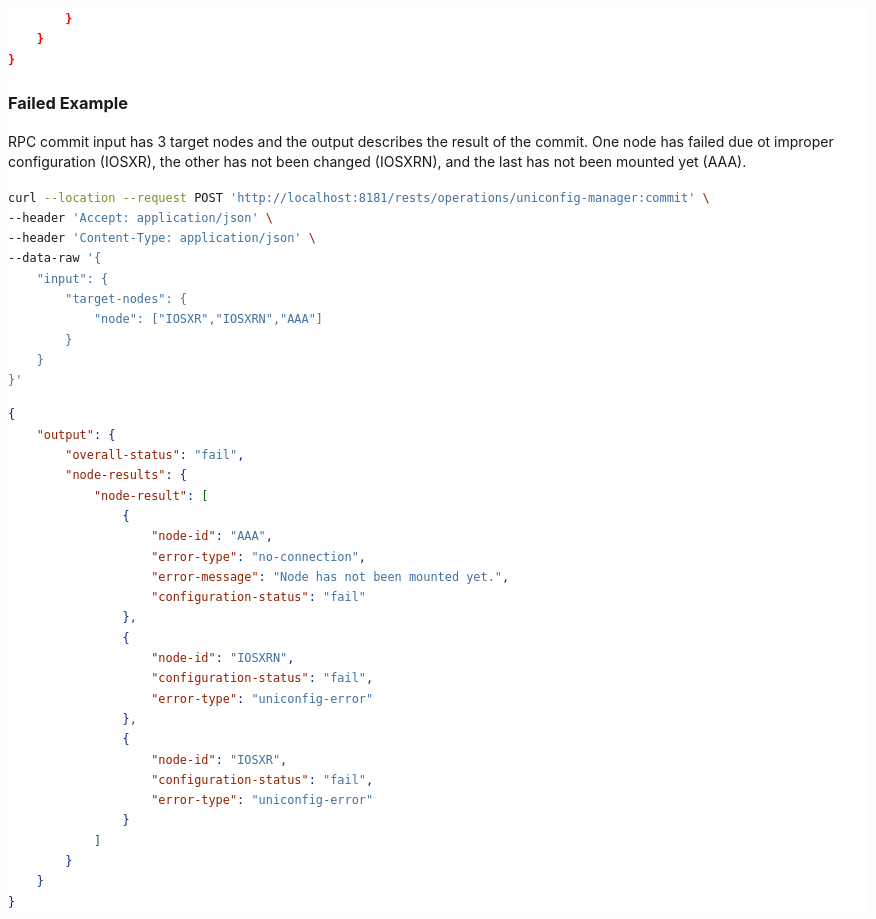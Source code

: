 ```json RPC Response, Status: 200
        }
    }
}
```

### Failed Example

RPC commit input has 3 target nodes and the output describes the result
of the commit. One node has failed due ot improper configuration
(IOSXR), the other has not been changed (IOSXRN), and the last has not
been mounted yet (AAA).

```bash RPC Request
curl --location --request POST 'http://localhost:8181/rests/operations/uniconfig-manager:commit' \
--header 'Accept: application/json' \
--header 'Content-Type: application/json' \
--data-raw '{
    "input": {
        "target-nodes": {
            "node": ["IOSXR","IOSXRN","AAA"]
        }
    }
}'
```

```json RPC Response, Status: 200
{
    "output": {
        "overall-status": "fail",
        "node-results": {
            "node-result": [
                {
                    "node-id": "AAA",
                    "error-type": "no-connection",
                    "error-message": "Node has not been mounted yet.",
                    "configuration-status": "fail"
                },
                {
                    "node-id": "IOSXRN",
                    "configuration-status": "fail",
                    "error-type": "uniconfig-error"
                },
                {
                    "node-id": "IOSXR",
                    "configuration-status": "fail",
                    "error-type": "uniconfig-error"
                }
            ]
        }
    }
}
```
